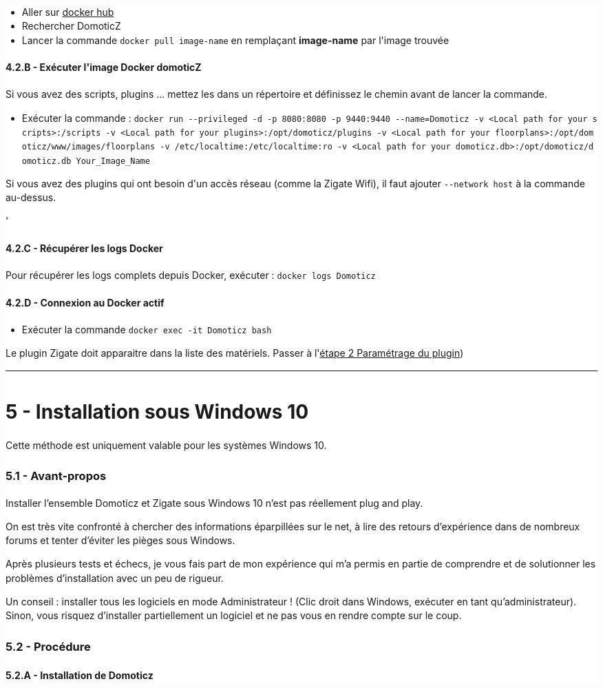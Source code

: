 * Aller sur [docker hub](https://hub.docker.com/) 
* Rechercher DomoticZ
* Lancer la commande `docker pull image-name` en remplaçant __image-name__ par l'image trouvée



#### 4.2.B - Exécuter l'image Docker domoticZ

Si vous avez des scripts, plugins ... mettez les dans un répertoire et définissez le chemin avant de lancer la commande.

* Exécuter la commande : `docker run --privileged -d -p 8080:8080 -p 9440:9440 --name=Domoticz -v <Local path for your scripts>:/scripts -v <Local path for your plugins>:/opt/domoticz/plugins -v <Local path for your floorplans>:/opt/domoticz/www/images/floorplans -v /etc/localtime:/etc/localtime:ro -v <Local path for your domoticz.db>:/opt/domoticz/domoticz.db Your_Image_Name`

Si vous avez des plugins qui ont besoin d'un accès réseau (comme la Zigate Wifi), il faut ajouter `--network host` à la commande au-dessus.

'

#### 4.2.C - Récupérer les logs Docker


Pour récupérer les logs complets depuis Docker, exécuter : `docker logs Domoticz`


#### 4.2.D - Connexion au Docker actif

* Exécuter la commande `docker exec -it Domoticz bash`


Le plugin Zigate doit apparaitre dans la liste des matériels. 
Passer à l'[étape 2 Paramétrage du plugin](Parametrage.md))


------------
# 5 - Installation sous Windows 10

Cette méthode est uniquement valable pour les systèmes Windows 10.

### 5.1 - Avant-propos

Installer l’ensemble Domoticz et Zigate sous Windows 10 n’est pas réellement plug and play.

On est très vite confronté à chercher des informations éparpillées sur le net, à lire des retours d’expérience dans de nombreux forums et tenter d’éviter les pièges sous Windows.

Après plusieurs tests et échecs, je vous fais part de mon expérience qui m’a permis en partie de comprendre et de solutionner les problèmes d’installation avec un peu de rigueur.

Un conseil : installer tous les logiciels en mode Administrateur ! (Clic droit dans Windows, exécuter en tant qu’administrateur). Sinon, vous risquez d’installer partiellement un logiciel et ne pas vous en rendre compte sur le coup.

### 5.2 - Procédure

#### 5.2.A - Installation de Domoticz
